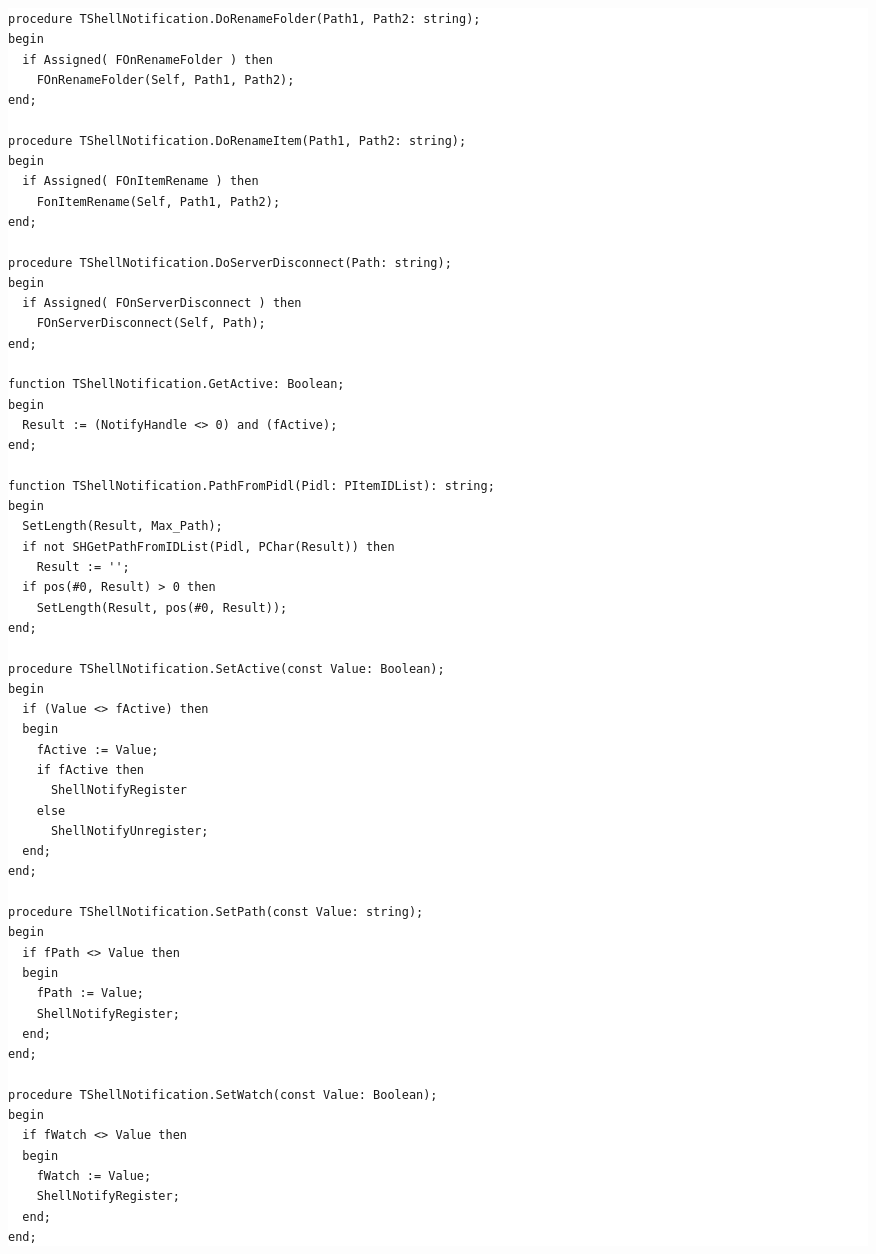     procedure TShellNotification.DoRenameFolder(Path1, Path2: string);
    begin
      if Assigned( FOnRenameFolder ) then
        FOnRenameFolder(Self, Path1, Path2);
    end;
     
    procedure TShellNotification.DoRenameItem(Path1, Path2: string);
    begin
      if Assigned( FOnItemRename ) then
        FonItemRename(Self, Path1, Path2);
    end;
     
    procedure TShellNotification.DoServerDisconnect(Path: string);
    begin
      if Assigned( FOnServerDisconnect ) then
        FOnServerDisconnect(Self, Path);
    end;
     
    function TShellNotification.GetActive: Boolean;
    begin
      Result := (NotifyHandle <> 0) and (fActive);
    end;
     
    function TShellNotification.PathFromPidl(Pidl: PItemIDList): string;
    begin
      SetLength(Result, Max_Path);
      if not SHGetPathFromIDList(Pidl, PChar(Result)) then
        Result := '';
      if pos(#0, Result) > 0 then
        SetLength(Result, pos(#0, Result));
    end;
     
    procedure TShellNotification.SetActive(const Value: Boolean);
    begin
      if (Value <> fActive) then
      begin
        fActive := Value;
        if fActive then
          ShellNotifyRegister
        else
          ShellNotifyUnregister;
      end;
    end;
     
    procedure TShellNotification.SetPath(const Value: string);
    begin
      if fPath <> Value then
      begin
        fPath := Value;
        ShellNotifyRegister;
      end;
    end;
     
    procedure TShellNotification.SetWatch(const Value: Boolean);
    begin
      if fWatch <> Value then
      begin
        fWatch := Value;
        ShellNotifyRegister;
      end;
    end;
     